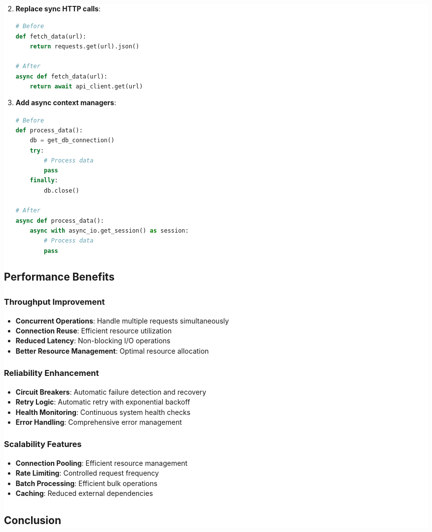 2. **Replace sync HTTP calls**:
   ```python
   # Before
   def fetch_data(url):
       return requests.get(url).json()
   
   # After
   async def fetch_data(url):
       return await api_client.get(url)
   ```

3. **Add async context managers**:
   ```python
   # Before
   def process_data():
       db = get_db_connection()
       try:
           # Process data
           pass
       finally:
           db.close()
   
   # After
   async def process_data():
       async with async_io.get_session() as session:
           # Process data
           pass
   ```

## Performance Benefits

### Throughput Improvement

- **Concurrent Operations**: Handle multiple requests simultaneously
- **Connection Reuse**: Efficient resource utilization
- **Reduced Latency**: Non-blocking I/O operations
- **Better Resource Management**: Optimal resource allocation

### Reliability Enhancement

- **Circuit Breakers**: Automatic failure detection and recovery
- **Retry Logic**: Automatic retry with exponential backoff
- **Health Monitoring**: Continuous system health checks
- **Error Handling**: Comprehensive error management

### Scalability Features

- **Connection Pooling**: Efficient resource management
- **Rate Limiting**: Controlled request frequency
- **Batch Processing**: Efficient bulk operations
- **Caching**: Reduced external dependencies

## Conclusion
